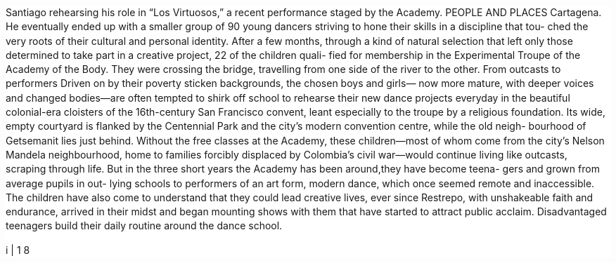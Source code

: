   
Santiago rehearsing his role in “Los Virtuosos,” a recent performance staged by the Academy. 
PEOPLE AND PLACES 
Cartagena. He eventually ended up with a 
smaller group of 90 young dancers striving 
to hone their skills in a discipline that tou- 
ched the very roots of their cultural and 
personal identity. After a few months, 
through a kind of natural selection that left 
only those determined to take part in a 
creative project, 22 of the children quali- 
fied for membership in the Experimental 
Troupe of the Academy of the Body. They 
were crossing the bridge, travelling from 
one side of the river to the other. 
From outcasts 
to performers 
Driven on by their poverty sticken 
backgrounds, the chosen boys and girls— 
now more mature, with deeper voices and 
changed bodies—are often tempted to 
shirk off school to rehearse their new 
dance projects everyday in the beautiful 
colonial-era cloisters of the 16th-century 
San Francisco convent, leant especially to 
the troupe by a religious foundation. Its 
wide, empty courtyard is flanked by the 
Centennial Park and the city’s modern 
convention centre, while the old neigh- 
bourhood of Getsemanit lies just behind. 
Without the free classes at the Academy, 
these children—most of whom come from 
the city’s Nelson Mandela neighbourhood, 
home to families forcibly displaced by 
Colombia’s civil war—would continue 
living like outcasts, scraping through life. 
But in the three short years the Academy 
has been around,they have become teena- 
gers and grown from average pupils in out- 
lying schools to performers of an art form, 
modern dance, which once seemed remote 
and inaccessible. The children have also 
come to understand that they could lead 
creative lives, ever since Restrepo, with 
unshakeable faith and endurance, arrived 
in their midst and began mounting shows 
with them that have started to attract public 
acclaim. 
Disadvantaged teenagers build their daily routine around the dance school. 
    
  
i 
| 
1
8
 
